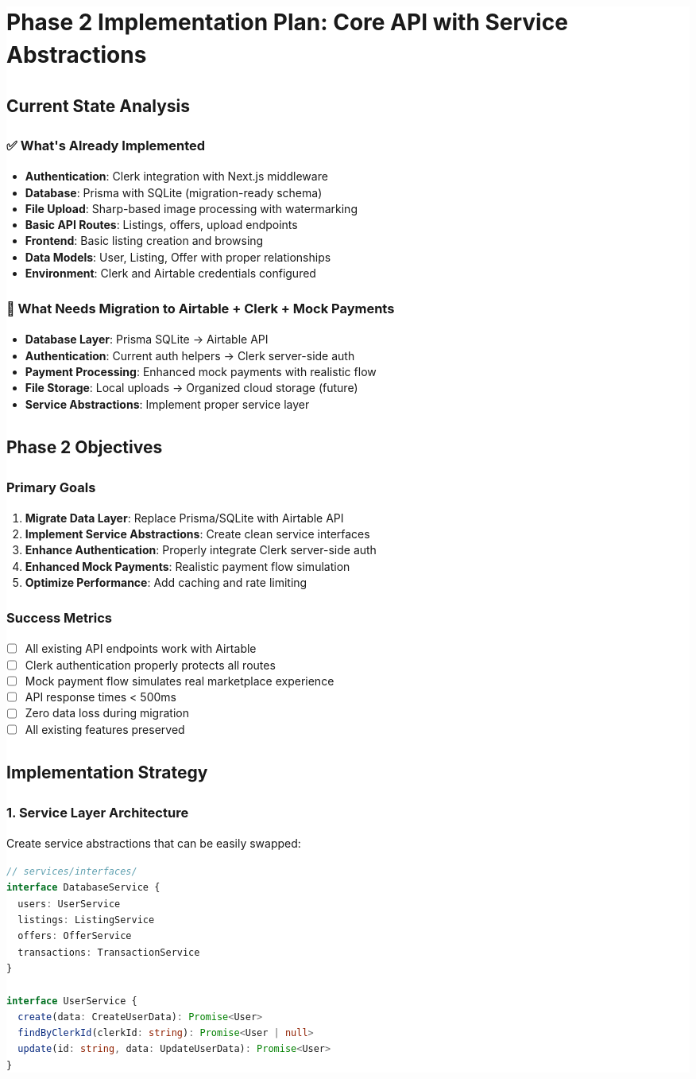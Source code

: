 # Phase 2 Implementation Plan: Core API with Service Abstractions

## Current State Analysis

### ✅ What's Already Implemented
- **Authentication**: Clerk integration with Next.js middleware
- **Database**: Prisma with SQLite (migration-ready schema)
- **File Upload**: Sharp-based image processing with watermarking
- **Basic API Routes**: Listings, offers, upload endpoints
- **Frontend**: Basic listing creation and browsing
- **Data Models**: User, Listing, Offer with proper relationships
- **Environment**: Clerk and Airtable credentials configured

### 🔄 What Needs Migration to Airtable + Clerk + Mock Payments
- **Database Layer**: Prisma SQLite → Airtable API
- **Authentication**: Current auth helpers → Clerk server-side auth
- **Payment Processing**: Enhanced mock payments with realistic flow
- **File Storage**: Local uploads → Organized cloud storage (future)
- **Service Abstractions**: Implement proper service layer

## Phase 2 Objectives

### Primary Goals
1. **Migrate Data Layer**: Replace Prisma/SQLite with Airtable API
2. **Implement Service Abstractions**: Create clean service interfaces
3. **Enhance Authentication**: Properly integrate Clerk server-side auth
4. **Enhanced Mock Payments**: Realistic payment flow simulation
5. **Optimize Performance**: Add caching and rate limiting

### Success Metrics
- [ ] All existing API endpoints work with Airtable
- [ ] Clerk authentication properly protects all routes
- [ ] Mock payment flow simulates real marketplace experience
- [ ] API response times < 500ms
- [ ] Zero data loss during migration
- [ ] All existing features preserved

## Implementation Strategy

### 1. Service Layer Architecture

Create service abstractions that can be easily swapped:

```typescript
// services/interfaces/
interface DatabaseService {
  users: UserService
  listings: ListingService
  offers: OfferService
  transactions: TransactionService
}

interface UserService {
  create(data: CreateUserData): Promise<User>
  findByClerkId(clerkId: string): Promise<User | null>
  update(id: string, data: UpdateUserData): Promise<User>
}

```